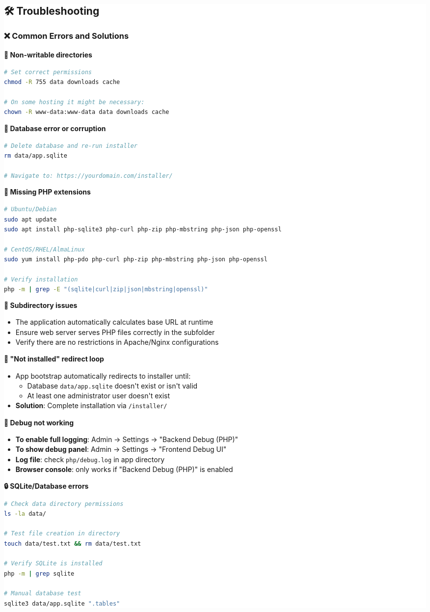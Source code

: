 ## 🛠️ Troubleshooting

### ❌ Common Errors and Solutions

**📁 Non-writable directories**
```bash
# Set correct permissions
chmod -R 755 data downloads cache

# On some hosting it might be necessary:
chown -R www-data:www-data data downloads cache
```

**💾 Database error or corruption**
```bash
# Delete database and re-run installer
rm data/app.sqlite

# Navigate to: https://yourdomain.com/installer/
```

**🔧 Missing PHP extensions**
```bash
# Ubuntu/Debian
sudo apt update
sudo apt install php-sqlite3 php-curl php-zip php-mbstring php-json php-openssl

# CentOS/RHEL/AlmaLinux
sudo yum install php-pdo php-curl php-zip php-mbstring php-json php-openssl

# Verify installation
php -m | grep -E "(sqlite|curl|zip|json|mbstring|openssl)"
```

**📂 Subdirectory issues**
- The application automatically calculates base URL at runtime
- Ensure web server serves PHP files correctly in the subfolder
- Verify there are no restrictions in Apache/Nginx configurations

**🔄 "Not installed" redirect loop**
- App bootstrap automatically redirects to installer until:
  - Database `data/app.sqlite` doesn't exist or isn't valid
  - At least one administrator user doesn't exist
- **Solution**: Complete installation via `/installer/`

**🐛 Debug not working**
- **To enable full logging**: Admin → Settings → "Backend Debug (PHP)" 
- **To show debug panel**: Admin → Settings → "Frontend Debug UI"
- **Log file**: check `php/debug.log` in app directory
- **Browser console**: only works if "Backend Debug (PHP)" is enabled

**🔒 SQLite/Database errors**
```bash
# Check data directory permissions
ls -la data/

# Test file creation in directory
touch data/test.txt && rm data/test.txt

# Verify SQLite is installed
php -m | grep sqlite

# Manual database test
sqlite3 data/app.sqlite ".tables"
```
